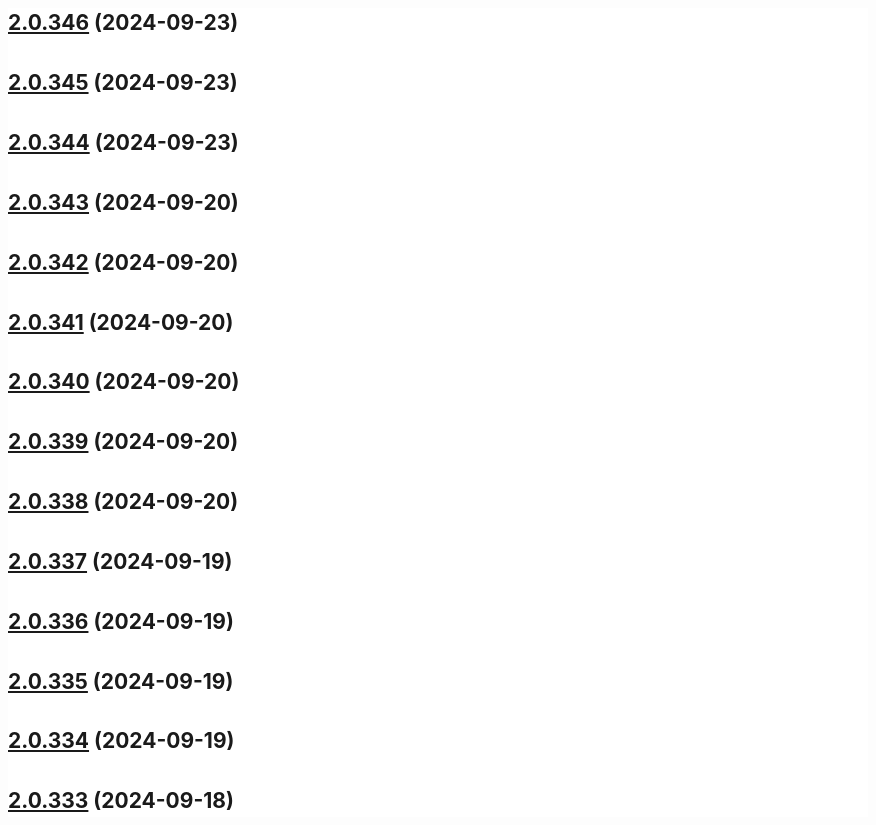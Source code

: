 ## [2.0.346](https://github.com/sprucelabsai-community/resolve-path-aliases/compare/v2.0.345...v2.0.346) (2024-09-23)

## [2.0.345](https://github.com/sprucelabsai-community/resolve-path-aliases/compare/v2.0.344...v2.0.345) (2024-09-23)

## [2.0.344](https://github.com/sprucelabsai-community/resolve-path-aliases/compare/v2.0.343...v2.0.344) (2024-09-23)

## [2.0.343](https://github.com/sprucelabsai-community/resolve-path-aliases/compare/v2.0.342...v2.0.343) (2024-09-20)

## [2.0.342](https://github.com/sprucelabsai-community/resolve-path-aliases/compare/v2.0.341...v2.0.342) (2024-09-20)

## [2.0.341](https://github.com/sprucelabsai-community/resolve-path-aliases/compare/v2.0.340...v2.0.341) (2024-09-20)

## [2.0.340](https://github.com/sprucelabsai-community/resolve-path-aliases/compare/v2.0.339...v2.0.340) (2024-09-20)

## [2.0.339](https://github.com/sprucelabsai-community/resolve-path-aliases/compare/v2.0.338...v2.0.339) (2024-09-20)

## [2.0.338](https://github.com/sprucelabsai-community/resolve-path-aliases/compare/v2.0.337...v2.0.338) (2024-09-20)

## [2.0.337](https://github.com/sprucelabsai-community/resolve-path-aliases/compare/v2.0.336...v2.0.337) (2024-09-19)

## [2.0.336](https://github.com/sprucelabsai-community/resolve-path-aliases/compare/v2.0.335...v2.0.336) (2024-09-19)

## [2.0.335](https://github.com/sprucelabsai-community/resolve-path-aliases/compare/v2.0.334...v2.0.335) (2024-09-19)

## [2.0.334](https://github.com/sprucelabsai-community/resolve-path-aliases/compare/v2.0.333...v2.0.334) (2024-09-19)

## [2.0.333](https://github.com/sprucelabsai-community/resolve-path-aliases/compare/v2.0.332...v2.0.333) (2024-09-18)
